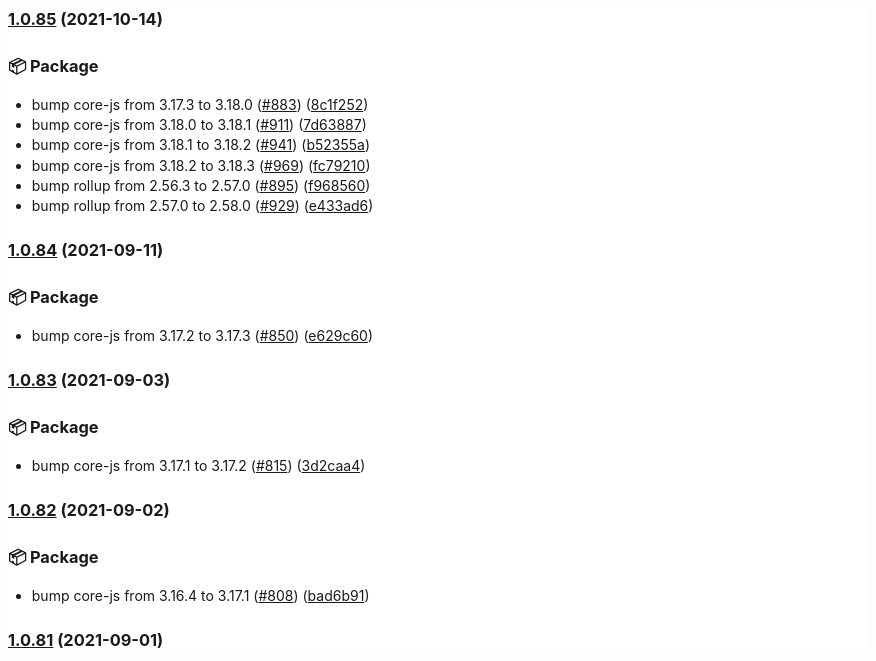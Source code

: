 ### [1.0.85](https://github.com/ntucker/anansi/compare/@anansi/polyfill@1.0.84...@anansi/polyfill@1.0.85) (2021-10-14)


### 📦 Package

* bump core-js from 3.17.3 to 3.18.0 ([#883](https://github.com/ntucker/anansi/issues/883)) ([8c1f252](https://github.com/ntucker/anansi/commit/8c1f2524d03b37125207e19f737998ed7ed2fa63))
* bump core-js from 3.18.0 to 3.18.1 ([#911](https://github.com/ntucker/anansi/issues/911)) ([7d63887](https://github.com/ntucker/anansi/commit/7d638872481ac01fc3f8c754e98da3fead97d0ea))
* bump core-js from 3.18.1 to 3.18.2 ([#941](https://github.com/ntucker/anansi/issues/941)) ([b52355a](https://github.com/ntucker/anansi/commit/b52355a0f839763cc96621e45d02cbc1225f1728))
* bump core-js from 3.18.2 to 3.18.3 ([#969](https://github.com/ntucker/anansi/issues/969)) ([fc79210](https://github.com/ntucker/anansi/commit/fc79210d1ee7448344dfb231448e533d967ba766))
* bump rollup from 2.56.3 to 2.57.0 ([#895](https://github.com/ntucker/anansi/issues/895)) ([f968560](https://github.com/ntucker/anansi/commit/f9685607a28f37c40e8d78b51b9bef40bcf0e595))
* bump rollup from 2.57.0 to 2.58.0 ([#929](https://github.com/ntucker/anansi/issues/929)) ([e433ad6](https://github.com/ntucker/anansi/commit/e433ad632859959d0e897c2e09fedf551b94cb5f))



### [1.0.84](https://github.com/ntucker/anansi/compare/@anansi/polyfill@1.0.83...@anansi/polyfill@1.0.84) (2021-09-11)


### 📦 Package

* bump core-js from 3.17.2 to 3.17.3 ([#850](https://github.com/ntucker/anansi/issues/850)) ([e629c60](https://github.com/ntucker/anansi/commit/e629c6065600283574f16eb26bcdb25aea140dff))



### [1.0.83](https://github.com/ntucker/anansi/compare/@anansi/polyfill@1.0.82...@anansi/polyfill@1.0.83) (2021-09-03)


### 📦 Package

* bump core-js from 3.17.1 to 3.17.2 ([#815](https://github.com/ntucker/anansi/issues/815)) ([3d2caa4](https://github.com/ntucker/anansi/commit/3d2caa407bdd707ff932f02312cf858ca623a78d))



### [1.0.82](https://github.com/ntucker/anansi/compare/@anansi/polyfill@1.0.81...@anansi/polyfill@1.0.82) (2021-09-02)


### 📦 Package

* bump core-js from 3.16.4 to 3.17.1 ([#808](https://github.com/ntucker/anansi/issues/808)) ([bad6b91](https://github.com/ntucker/anansi/commit/bad6b9105f043d30b93e25526613a471a981d70e))



### [1.0.81](https://github.com/ntucker/anansi/compare/@anansi/polyfill@1.0.80...@anansi/polyfill@1.0.81) (2021-09-01)
